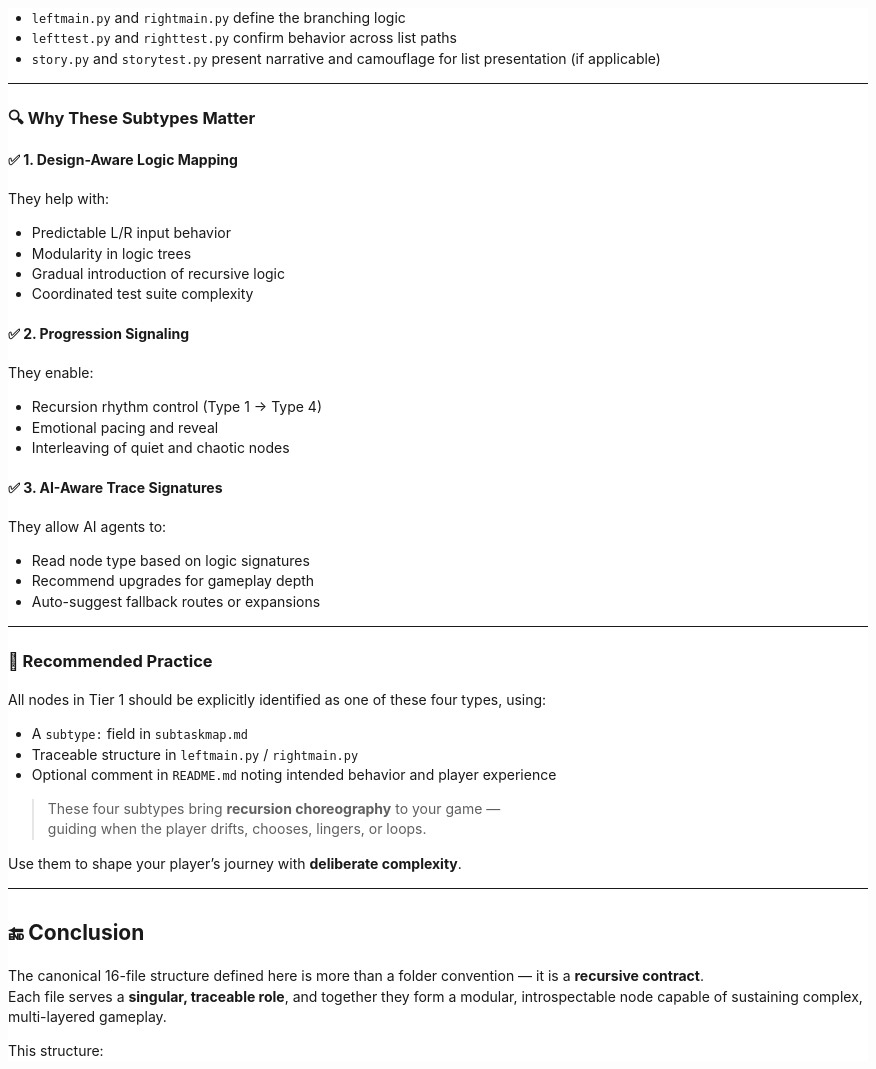 - `leftmain.py` and `rightmain.py` define the branching logic
- `lefttest.py` and `righttest.py` confirm behavior across list paths
- `story.py` and `storytest.py` present narrative and camouflage for list presentation (if applicable)

---

### 🔍 Why These Subtypes Matter

#### ✅ 1. Design-Aware Logic Mapping
They help with:
- Predictable L/R input behavior
- Modularity in logic trees
- Gradual introduction of recursive logic
- Coordinated test suite complexity

#### ✅ 2. Progression Signaling
They enable:
- Recursion rhythm control (Type 1 → Type 4)
- Emotional pacing and reveal
- Interleaving of quiet and chaotic nodes

#### ✅ 3. AI-Aware Trace Signatures
They allow AI agents to:
- Read node type based on logic signatures
- Recommend upgrades for gameplay depth
- Auto-suggest fallback routes or expansions

---

### 🧱 Recommended Practice

All nodes in Tier 1 should be explicitly identified as one of these four types, using:

- A `subtype:` field in `subtaskmap.md`
- Traceable structure in `leftmain.py` / `rightmain.py`
- Optional comment in `README.md` noting intended behavior and player experience

> These four subtypes bring **recursion choreography** to your game —  
> guiding when the player drifts, chooses, lingers, or loops.

Use them to shape your player’s journey with **deliberate complexity**.

---

## 🔚 Conclusion

The canonical 16-file structure defined here is more than a folder convention — it is a **recursive contract**.  
Each file serves a **singular, traceable role**, and together they form a modular, introspectable node capable of sustaining complex, multi-layered gameplay.

This structure:

